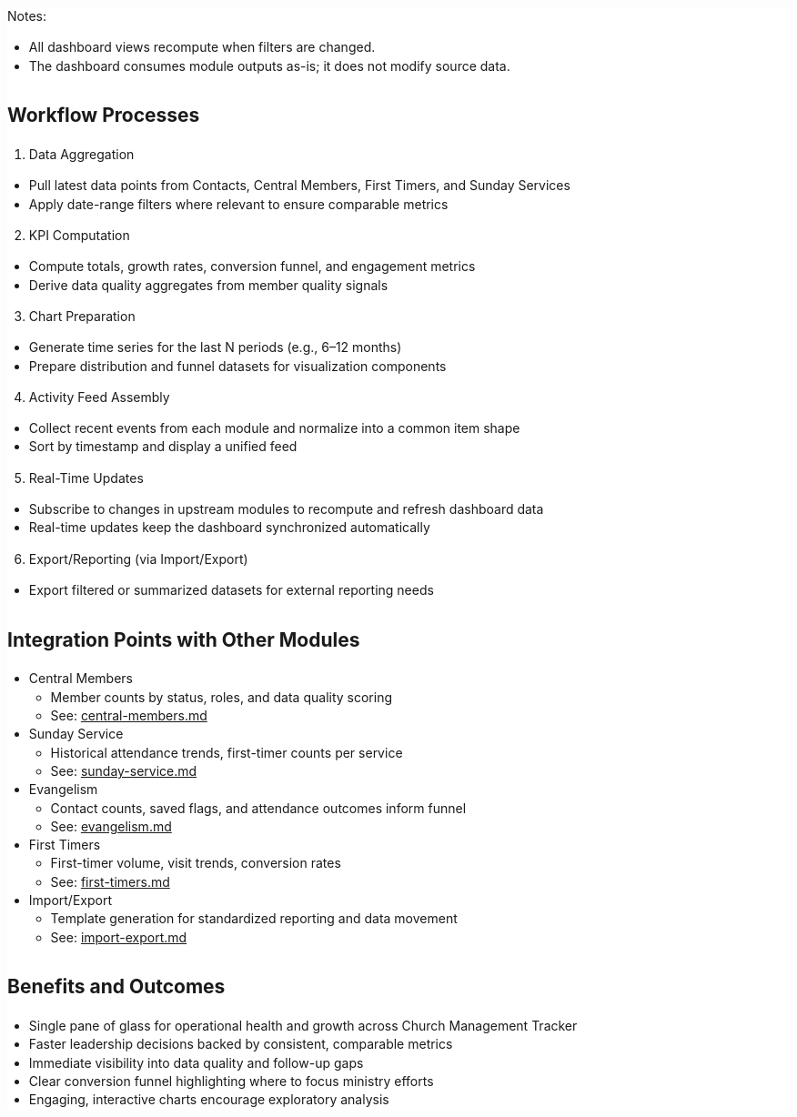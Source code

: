 Notes:
- All dashboard views recompute when filters are changed.
- The dashboard consumes module outputs as-is; it does not modify source data.

## Workflow Processes
1) Data Aggregation
- Pull latest data points from Contacts, Central Members, First Timers, and Sunday Services
- Apply date-range filters where relevant to ensure comparable metrics

2) KPI Computation
- Compute totals, growth rates, conversion funnel, and engagement metrics
- Derive data quality aggregates from member quality signals

3) Chart Preparation
- Generate time series for the last N periods (e.g., 6–12 months)
- Prepare distribution and funnel datasets for visualization components

4) Activity Feed Assembly
- Collect recent events from each module and normalize into a common item shape
- Sort by timestamp and display a unified feed

5) Real-Time Updates
- Subscribe to changes in upstream modules to recompute and refresh dashboard data
- Real-time updates keep the dashboard synchronized automatically

6) Export/Reporting (via Import/Export)
- Export filtered or summarized datasets for external reporting needs

## Integration Points with Other Modules
- Central Members
  - Member counts by status, roles, and data quality scoring
  - See: [central-members.md](docs/modules/central-members.md)
- Sunday Service
  - Historical attendance trends, first-timer counts per service
  - See: [sunday-service.md](docs/modules/sunday-service.md)
- Evangelism
  - Contact counts, saved flags, and attendance outcomes inform funnel
  - See: [evangelism.md](docs/modules/evangelism.md)
- First Timers
  - First-timer volume, visit trends, conversion rates
  - See: [first-timers.md](docs/modules/first-timers.md)
- Import/Export
  - Template generation for standardized reporting and data movement
  - See: [import-export.md](docs/modules/import-export.md)

## Benefits and Outcomes
- Single pane of glass for operational health and growth across Church Management Tracker
- Faster leadership decisions backed by consistent, comparable metrics
- Immediate visibility into data quality and follow-up gaps
- Clear conversion funnel highlighting where to focus ministry efforts
- Engaging, interactive charts encourage exploratory analysis
